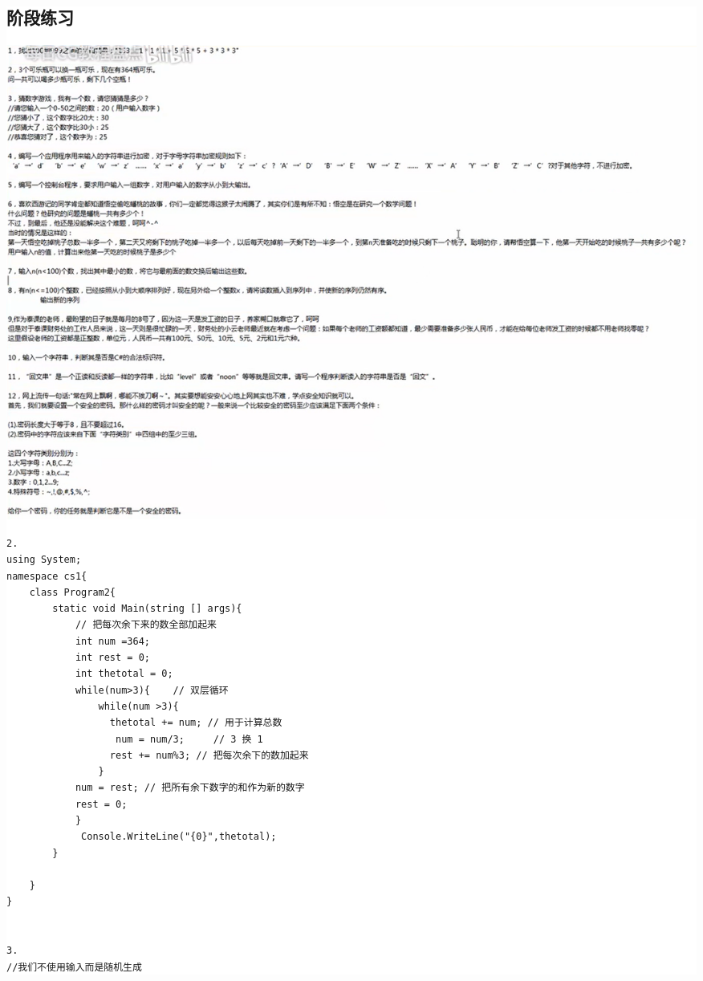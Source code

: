 

## 阶段练习

![image-20220824022528601](Csharp初级.assets/image-20220824022528601.png)

```
2.
using System;
namespace cs1{
    class Program2{
        static void Main(string [] args){
            // 把每次余下来的数全部加起来
            int num =364;
            int rest = 0;
            int thetotal = 0;
            while(num>3){    // 双层循环
                while(num >3){
                  thetotal += num; // 用于计算总数
                   num = num/3;		// 3 换 1
                  rest += num%3; // 把每次余下的数加起来
                }
            num = rest;	// 把所有余下数字的和作为新的数字
            rest = 0;
            }      
             Console.WriteLine("{0}",thetotal);     
        }
       
    }
}


3.
//我们不使用输入而是随机生成
```